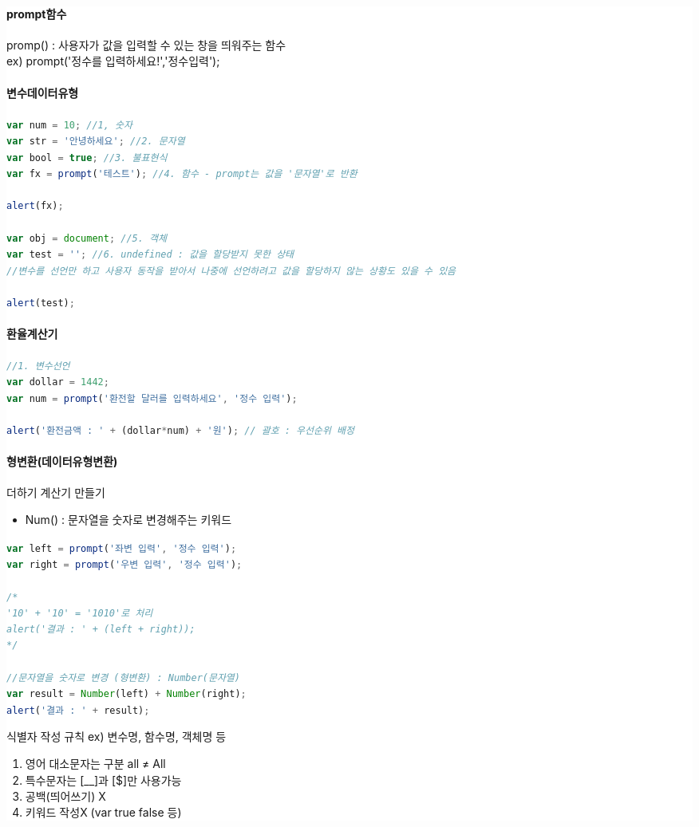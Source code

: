 #### prompt함수
promp() : 사용자가 값을 입력할 수 있는 창을 띄워주는 함수<br>
ex) prompt('정수를 입력하세요!','정수입력');

#### 변수데이터유형
```js
var num = 10; //1, 숫자
var str = '안녕하세요'; //2. 문자열
var bool = true; //3. 불표현식
var fx = prompt('테스트'); //4. 함수 - prompt는 값을 '문자열'로 반환

alert(fx);

var obj = document; //5. 객체
var test = ''; //6. undefined : 값을 할당받지 못한 상태 
//변수를 선언만 하고 사용자 동작을 받아서 나중에 선언하려고 값을 할당하지 않는 상황도 있을 수 있음

alert(test);
```

#### 환율계산기
```js
//1. 변수선언
var dollar = 1442;
var num = prompt('환전할 달러를 입력하세요', '정수 입력');

alert('환전금액 : ' + (dollar*num) + '원'); // 괄호 : 우선순위 배정
```

#### 형변환(데이터유형변환)
더하기 계산기 만들기
* Num() : 문자열을 숫자로 변경해주는 키워드

```js
var left = prompt('좌변 입력', '정수 입력');
var right = prompt('우변 입력', '정수 입력');

/* 
'10' + '10' = '1010'로 처리
alert('결과 : ' + (left + right));
*/

//문자열을 숫자로 변경 (형변환) : Number(문자열)
var result = Number(left) + Number(right);
alert('결과 : ' + result);
```

식별자 작성 규칙 ex) 변수명, 함수명, 객체명 등
1. 영어 대소문자는 구분 all ≠ All
2. 특수문자는 [__]과 [$]만 사용가능
3. 공백(띄어쓰기) X
4. 키워드 작성X (var true false 등)
